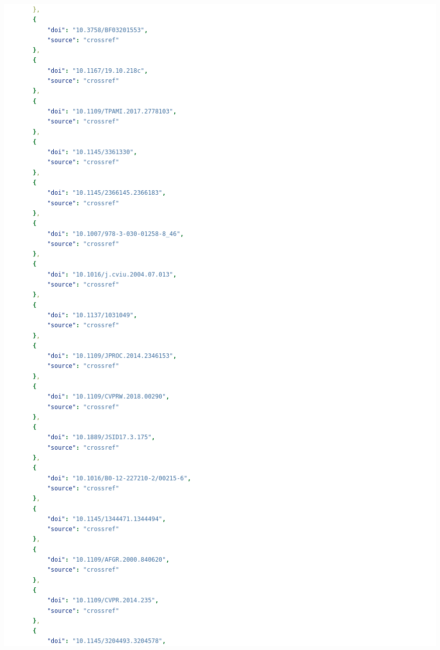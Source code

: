 ```yaml
        },
        {
            "doi": "10.3758/BF03201553",
            "source": "crossref"
        },
        {
            "doi": "10.1167/19.10.218c",
            "source": "crossref"
        },
        {
            "doi": "10.1109/TPAMI.2017.2778103",
            "source": "crossref"
        },
        {
            "doi": "10.1145/3361330",
            "source": "crossref"
        },
        {
            "doi": "10.1145/2366145.2366183",
            "source": "crossref"
        },
        {
            "doi": "10.1007/978-3-030-01258-8_46",
            "source": "crossref"
        },
        {
            "doi": "10.1016/j.cviu.2004.07.013",
            "source": "crossref"
        },
        {
            "doi": "10.1137/1031049",
            "source": "crossref"
        },
        {
            "doi": "10.1109/JPROC.2014.2346153",
            "source": "crossref"
        },
        {
            "doi": "10.1109/CVPRW.2018.00290",
            "source": "crossref"
        },
        {
            "doi": "10.1889/JSID17.3.175",
            "source": "crossref"
        },
        {
            "doi": "10.1016/B0-12-227210-2/00215-6",
            "source": "crossref"
        },
        {
            "doi": "10.1145/1344471.1344494",
            "source": "crossref"
        },
        {
            "doi": "10.1109/AFGR.2000.840620",
            "source": "crossref"
        },
        {
            "doi": "10.1109/CVPR.2014.235",
            "source": "crossref"
        },
        {
            "doi": "10.1145/3204493.3204578",
```